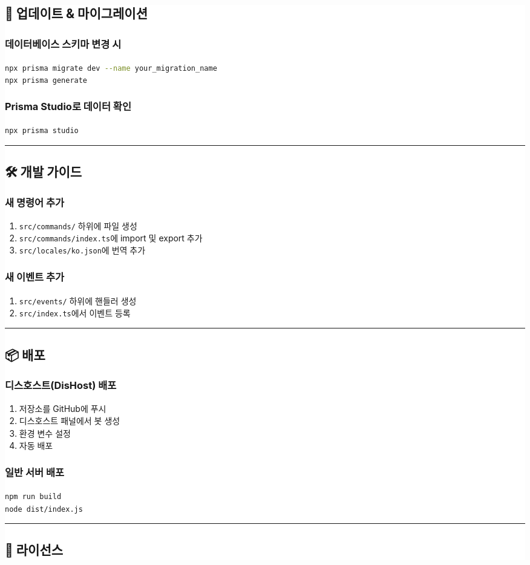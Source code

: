 
## 🔄 업데이트 & 마이그레이션

### 데이터베이스 스키마 변경 시

```bash
npx prisma migrate dev --name your_migration_name
npx prisma generate
```

### Prisma Studio로 데이터 확인

```bash
npx prisma studio
```

---

## 🛠️ 개발 가이드

### 새 명령어 추가

1. `src/commands/` 하위에 파일 생성
2. `src/commands/index.ts`에 import 및 export 추가
3. `src/locales/ko.json`에 번역 추가

### 새 이벤트 추가

1. `src/events/` 하위에 핸들러 생성
2. `src/index.ts`에서 이벤트 등록

---

## 📦 배포

### 디스호스트(DisHost) 배포

1. 저장소를 GitHub에 푸시
2. 디스호스트 패널에서 봇 생성
3. 환경 변수 설정
4. 자동 배포

### 일반 서버 배포

```bash
npm run build
node dist/index.js
```

---

## 📄 라이선스
